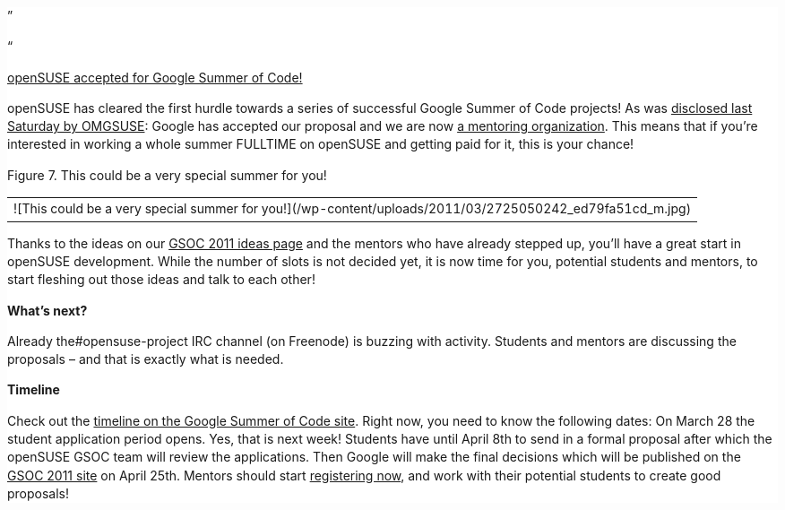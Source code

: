 ”

“

[openSUSE accepted for Google Summer of Code!](//news.opensuse.org/2011/03/22/opensuse-accepted-for-google-summer-of-code/)

openSUSE has cleared the first hurdle towards a series of successful Google Summer of Code
      projects! As was [disclosed last
        Saturday by OMGSUSE](//omgsuse.com/content/opensuse-be-part-google-summer-code-2011): Google has accepted our proposal and we are now [a mentoring
        organization](//www.google-melange.com/gsoc/org/show/google/gsoc2011/opensuse). This means that if you’re interested in working a whole summer
      FULLTIME on openSUSE and getting paid for it, this is your chance! 

Figure 7. This could be a very special summer for you!

<table cellpadding="0" cellspacing="0" border="0" width="20%" summary="manufactured viewport for HTML img" ><tr >
<td align="right" >![This could be a very special summer for you!](/wp-content/uploads/2011/03/2725050242_ed79fa51cd_m.jpg)
</td></tr></table>

  


Thanks to the ideas on our [GSOC 2011 ideas
        page](//en.opensuse.org/openSUSE:GSOC_2011_Ideas#General_ideas) and the mentors who have already stepped up, you’ll have a great start in
      openSUSE development. While the number of slots is not decided yet, it is now time for you,
      potential students and mentors, to start fleshing out those ideas and talk to each
      other!

**What’s next?**

Already the#opensuse-project IRC channel (on Freenode) is buzzing with activity. Students
      and mentors are discussing the proposals – and that is exactly what is needed.

**Timeline**

Check out the [timeline on the Google Summer of Code site](//www.google-melange.com/document/show/gsoc_program/google/gsoc2011/timeline). Right now, you need to know the
      following dates: On March 28 the student application period
      opens. Yes, that is next week! Students have until April
        8th to send in a formal proposal after which the openSUSE GSOC team will review
      the applications. Then Google will make the final decisions which will be published on the
        [GSOC 2011
        site](//www.google-melange.com/gsoc/program/home/google/gsoc2011) on April 25th. Mentors should start [registering
        now](//www.google-melange.com/gsoc/org/apply_mentor/google/gsoc2011), and work with their potential students to create good proposals!
